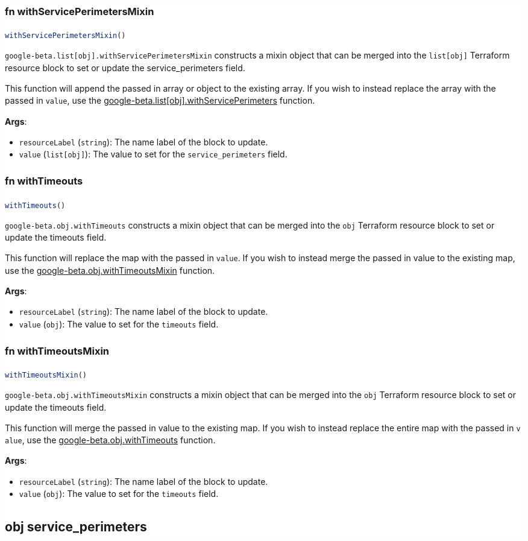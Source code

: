 
### fn withServicePerimetersMixin

```ts
withServicePerimetersMixin()
```

`google-beta.list[obj].withServicePerimetersMixin` constructs a mixin object that can be merged into the `list[obj]`
Terraform resource block to set or update the service_perimeters field.

This function will append the passed in array or object to the existing array. If you wish
to instead replace the array with the passed in `value`, use the [google-beta.list[obj].withServicePerimeters](TODO)
function.


**Args**:
  - `resourceLabel` (`string`): The name label of the block to update.
  - `value` (`list[obj]`): The value to set for the `service_perimeters` field.


### fn withTimeouts

```ts
withTimeouts()
```

`google-beta.obj.withTimeouts` constructs a mixin object that can be merged into the `obj`
Terraform resource block to set or update the timeouts field.

This function will replace the map with the passed in `value`. If you wish to instead merge the
passed in value to the existing map, use the [google-beta.obj.withTimeoutsMixin](TODO) function.

**Args**:
  - `resourceLabel` (`string`): The name label of the block to update.
  - `value` (`obj`): The value to set for the `timeouts` field.


### fn withTimeoutsMixin

```ts
withTimeoutsMixin()
```

`google-beta.obj.withTimeoutsMixin` constructs a mixin object that can be merged into the `obj`
Terraform resource block to set or update the timeouts field.

This function will merge the passed in value to the existing map. If you wish
to instead replace the entire map with the passed in `value`, use the [google-beta.obj.withTimeouts](TODO)
function.


**Args**:
  - `resourceLabel` (`string`): The name label of the block to update.
  - `value` (`obj`): The value to set for the `timeouts` field.


## obj service_perimeters
